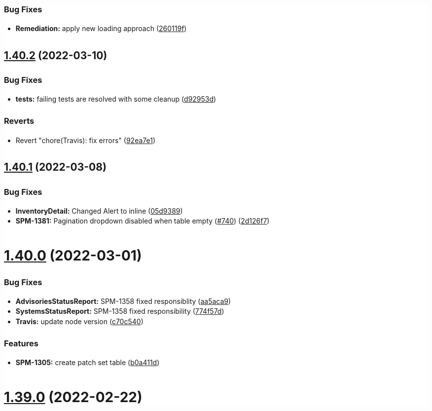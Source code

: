 
### Bug Fixes

* **Remediation:** apply new loading approach ([260119f](https://github.com/RedHatInsights/patchman-ui/commit/260119f56d62859306dc41211d3853abf44ce036))

## [1.40.2](https://github.com/RedHatInsights/patchman-ui/compare/v1.40.1...v1.40.2) (2022-03-10)


### Bug Fixes

* **tests:** failing tests are resolved with some cleanup ([d92953d](https://github.com/RedHatInsights/patchman-ui/commit/d92953d504a6515175f6bdffd5539eebfa90167f))


### Reverts

* Revert "chore(Travis): fix errors" ([92ea7e1](https://github.com/RedHatInsights/patchman-ui/commit/92ea7e18fad8b66960809f8742b01711a18f26c6))

## [1.40.1](https://github.com/RedHatInsights/patchman-ui/compare/v1.40.0...v1.40.1) (2022-03-08)


### Bug Fixes

* **InventoryDetail:** Changed Alert to inline ([05d9389](https://github.com/RedHatInsights/patchman-ui/commit/05d938997c4a5d50436e6ebd5526fe7ac39e8a4d))
* **SPM-1381:** Pagination dropdown disabled when table empty ([#740](https://github.com/RedHatInsights/patchman-ui/issues/740)) ([2d126f7](https://github.com/RedHatInsights/patchman-ui/commit/2d126f7559d616ffc4a64fae82dea9908731ffa4))

# [1.40.0](https://github.com/RedHatInsights/patchman-ui/compare/v1.39.0...v1.40.0) (2022-03-01)


### Bug Fixes

* **AdvisoriesStatusReport:** SPM-1358 fixed responsiblity ([aa5aca9](https://github.com/RedHatInsights/patchman-ui/commit/aa5aca94247af313c18fdd96ff365088423a557a))
* **SystemsStatusReport:** SPM-1358 fixed responsibility ([774f57d](https://github.com/RedHatInsights/patchman-ui/commit/774f57d26dede8e66d72502de5ffb5343ae09227))
* **Travis:** update node version ([c70c540](https://github.com/RedHatInsights/patchman-ui/commit/c70c540080667b1e6211b53fcb277580285742b9))


### Features

* **SPM-1305:** create patch set table ([b0a411d](https://github.com/RedHatInsights/patchman-ui/commit/b0a411d5fa91ef5cbc15106ed0f213536f7e172c))

# [1.39.0](https://github.com/RedHatInsights/patchman-ui/compare/v1.38.3...v1.39.0) (2022-02-22)
